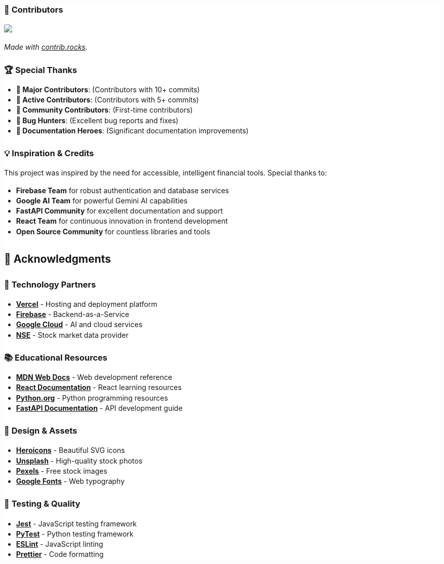 ### 🤝 **Contributors**


<a href="https://github.com/Anish-2005/Google-Solutions/graphs/contributors">
  <img src="https://contrib.rocks/image?repo=Anish-2005/Google-Solutions" />
</a>

*Made with [contrib.rocks](https://contrib.rocks).*

### 🏆 **Special Thanks**

- **🥇 Major Contributors**: (Contributors with 10+ commits)
- **🥈 Active Contributors**: (Contributors with 5+ commits)  
- **🥉 Community Contributors**: (First-time contributors)
- **🐛 Bug Hunters**: (Excellent bug reports and fixes)
- **📝 Documentation Heroes**: (Significant documentation improvements)

### 💡 **Inspiration & Credits**

This project was inspired by the need for accessible, intelligent financial tools. Special thanks to:

- **Firebase Team** for robust authentication and database services
- **Google AI Team** for powerful Gemini AI capabilities
- **FastAPI Community** for excellent documentation and support
- **React Team** for continuous innovation in frontend development
- **Open Source Community** for countless libraries and tools

## 🙏 Acknowledgments

### 🔧 **Technology Partners**
- **[Vercel](https://vercel.com/)** - Hosting and deployment platform
- **[Firebase](https://firebase.google.com/)** - Backend-as-a-Service
- **[Google Cloud](https://cloud.google.com/)** - AI and cloud services
- **[NSE](https://www.nseindia.com/)** - Stock market data provider

### 📚 **Educational Resources**
- **[MDN Web Docs](https://developer.mozilla.org/)** - Web development reference
- **[React Documentation](https://react.dev/)** - React learning resources
- **[Python.org](https://python.org/)** - Python programming resources
- **[FastAPI Documentation](https://fastapi.tiangolo.com/)** - API development guide

### 🎨 **Design & Assets**
- **[Heroicons](https://heroicons.com/)** - Beautiful SVG icons
- **[Unsplash](https://unsplash.com/)** - High-quality stock photos
- **[Pexels](https://pexels.com/)** - Free stock images
- **[Google Fonts](https://fonts.google.com/)** - Web typography

### 🧪 **Testing & Quality**
- **[Jest](https://jestjs.io/)** - JavaScript testing framework
- **[PyTest](https://pytest.org/)** - Python testing framework
- **[ESLint](https://eslint.org/)** - JavaScript linting
- **[Prettier](https://prettier.io/)** - Code formatting
